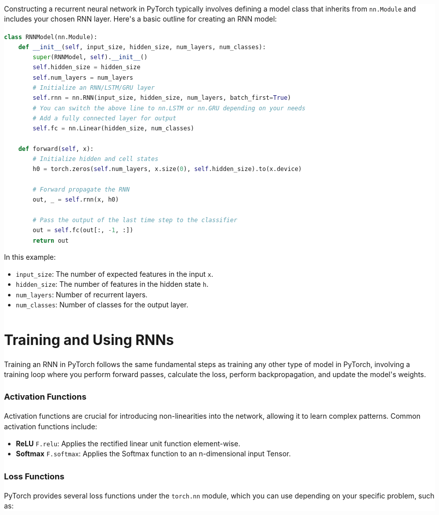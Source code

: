Constructing a recurrent neural network in PyTorch typically involves defining a model class that inherits from `nn.Module` and includes your chosen RNN layer. Here's a basic outline for creating an RNN model:

```Python
class RNNModel(nn.Module):
    def __init__(self, input_size, hidden_size, num_layers, num_classes):
        super(RNNModel, self).__init__()
        self.hidden_size = hidden_size
        self.num_layers = num_layers
        # Initialize an RNN/LSTM/GRU layer
        self.rnn = nn.RNN(input_size, hidden_size, num_layers, batch_first=True)
        # You can switch the above line to nn.LSTM or nn.GRU depending on your needs
        # Add a fully connected layer for output
        self.fc = nn.Linear(hidden_size, num_classes)

    def forward(self, x):
        # Initialize hidden and cell states
        h0 = torch.zeros(self.num_layers, x.size(0), self.hidden_size).to(x.device)

        # Forward propagate the RNN
        out, _ = self.rnn(x, h0)

        # Pass the output of the last time step to the classifier
        out = self.fc(out[:, -1, :])
        return out
```

In this example:

- `input_size`: The number of expected features in the input `x`.
- `hidden_size`: The number of features in the hidden state `h`.
- `num_layers`: Number of recurrent layers.
- `num_classes`: Number of classes for the output layer.

# Training and Using RNNs

Training an RNN in PyTorch follows the same fundamental steps as training any other type of model in PyTorch, involving a training loop where you perform forward passes, calculate the loss, perform backpropagation, and update the model's weights.

### Activation Functions

Activation functions are crucial for introducing non-linearities into the network, allowing it to learn complex patterns. Common activation functions include:

- **ReLU** `F.relu`: Applies the rectified linear unit function element-wise.
- **Softmax** `F.softmax`: Applies the Softmax function to an n-dimensional input Tensor.

### Loss Functions

PyTorch provides several loss functions under the `torch.nn` module, which you can use depending on your specific problem, such as:
